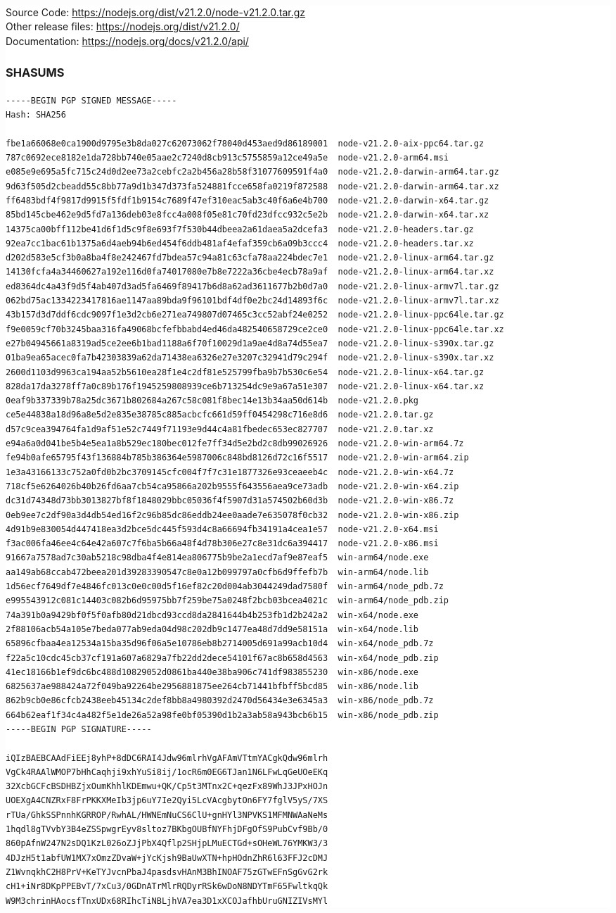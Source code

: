 Source Code: https://nodejs.org/dist/v21.2.0/node-v21.2.0.tar.gz \
Other release files: https://nodejs.org/dist/v21.2.0/ \
Documentation: https://nodejs.org/docs/v21.2.0/api/

### SHASUMS

```text
-----BEGIN PGP SIGNED MESSAGE-----
Hash: SHA256

fbe1a66068e0ca1900d9795e3b8da027c62073062f78040d453aed9d86189001  node-v21.2.0-aix-ppc64.tar.gz
787c0692ece8182e1da728bb740e05aae2c7240d8cb913c5755859a12ce49a5e  node-v21.2.0-arm64.msi
e085e9e695a5fc715c24d0d2ee73a2cebfc2a2b456a28b58f31077609591f4a0  node-v21.2.0-darwin-arm64.tar.gz
9d63f505d2cbeadd55c8bb77a9d1b347d373fa524881fcce658fa0219f872588  node-v21.2.0-darwin-arm64.tar.xz
ff6483bdf4f9817d9915f5fdf1b9154c7689f47ef310eac5ab3c40f6a6e4b700  node-v21.2.0-darwin-x64.tar.gz
85bd145cbe462e9d5fd7a136deb03e8fcc4a008f05e81c70fd23dfcc932c5e2b  node-v21.2.0-darwin-x64.tar.xz
14375ca00bff112be41d6f1d5c9f8e693f7f530b44dbeea2a61daea5a2dcefa3  node-v21.2.0-headers.tar.gz
92ea7cc1bac61b1375a6d4aeb94b6ed454f6ddb481af4efaf359cb6a09b3ccc4  node-v21.2.0-headers.tar.xz
d202d583e5cf3b0a8ba4f8e242467fd7bdea57c94a81c63cfa78aa224bdec7e1  node-v21.2.0-linux-arm64.tar.gz
14130fcfa4a34460627a192e116d0fa74017080e7b8e7222a36cbe4ecb78a9af  node-v21.2.0-linux-arm64.tar.xz
ed8364dc4a43f9d5f4ab407d3ad5fa6469f89417b6d8a62ad3611677b2b0d7a0  node-v21.2.0-linux-armv7l.tar.gz
062bd75ac1334223417816ae1147aa89bda9f96101bdf4df0e2bc24d14893f6c  node-v21.2.0-linux-armv7l.tar.xz
43b157d3d7ddf6cdc9097f1e3d2cb6e271ea749807d07465c3cc52abf24e0252  node-v21.2.0-linux-ppc64le.tar.gz
f9e0059cf70b3245baa316fa49068bcfefbbabd4ed46da482540658729ce2ce0  node-v21.2.0-linux-ppc64le.tar.xz
e27b04945661a8319ad5ce2ee6b1bad1188a6f70f10029d1a9ae4d8a74d55ea7  node-v21.2.0-linux-s390x.tar.gz
01ba9ea65acec0fa7b42303839a62da71438ea6326e27e3207c32941d79c294f  node-v21.2.0-linux-s390x.tar.xz
2600d1103d9963ca194aa52b5610ea28f1e4c2df81e525799fba9b7b530c6e54  node-v21.2.0-linux-x64.tar.gz
828da17da3278ff7a0c89b176f1945259808939ce6b713254dc9e9a67a51e307  node-v21.2.0-linux-x64.tar.xz
0eaf9b337339b78a25dc3671b802684a267c58c081f8bec14e13b34aa50d614b  node-v21.2.0.pkg
ce5e44838a18d96a8e5d2e835e38785c885acbcfc661d59ff0454298c716e8d6  node-v21.2.0.tar.gz
d57c9cea394764fa1d9af51e52c7449f71193e9d44c4a81fbedec653ec827707  node-v21.2.0.tar.xz
e94a6a0d041be5b4e5ea1a8b529ec180bec012fe7ff34d5e2bd2c8db99026926  node-v21.2.0-win-arm64.7z
fe94b0afe65795f43f136884b785b386364e5987006c848bd8126d72c16f5517  node-v21.2.0-win-arm64.zip
1e3a43166133c752a0fd0b2bc3709145cfc004f7f7c31e1877326e93ceaeeb4c  node-v21.2.0-win-x64.7z
718cf5e6264026b40b26fd6aa7cb54ca95866a202b9555f643556aea9ce73adb  node-v21.2.0-win-x64.zip
dc31d74348d73bb3013827bf8f1848029bbc05036f4f5907d31a574502b60d3b  node-v21.2.0-win-x86.7z
0eb9ee7c2df90a3d4db54ed16f2c96b85dc86eddb24ee0aade7e635078f0cb32  node-v21.2.0-win-x86.zip
4d91b9e830054d447418ea3d2bce5dc445f593d4c8a66694fb34191a4cea1e57  node-v21.2.0-x64.msi
f3ac006fa46ee4c64e42a607c7f6ba5b66a48f4d78b306e27c8e31dc6a394417  node-v21.2.0-x86.msi
91667a7578ad7c30ab5218c98dba4f4e814ea806775b9be2a1ecd7af9e87eaf5  win-arm64/node.exe
aa149ab68ccab472beea201d39283390547c8e0a12b099797a0cfb6d9ffefb7b  win-arm64/node.lib
1d56ecf7649df7e4846fc013c0e0c00d5f16ef82c20d004ab3044249dad7580f  win-arm64/node_pdb.7z
e995543912c081c14403c082b6d95975bb7f259be75a0248f2bcb03bcea4021c  win-arm64/node_pdb.zip
74a391b0a9429bf0f5f0afb80d21dbcd93ccd8da2841644b4b253fb1d2b242a2  win-x64/node.exe
2f88106acb54a105e7beda077ab9eda04d98c202db9c1477ea48d7dd9e58151a  win-x64/node.lib
65896cfbaa4ea12534a15ba35d96f06a5e10786eb8b2714005d691a99acb10d4  win-x64/node_pdb.7z
f22a5c10cdc45cb37cf191a607a6829a7fb22dd2dece54101f67ac8b658d4563  win-x64/node_pdb.zip
41ec18166b1ef9dc6bc488d10829052d0861ba440e38ba906c741df983855230  win-x86/node.exe
6825637ae988424a72f049ba92264be2956881875ee264cb71441bfbff5bcd85  win-x86/node.lib
862b9cb0e86cfcb2438eeb45134c2def8bb8a4980392d2470d56434e3e6345a3  win-x86/node_pdb.7z
664b62eaf1f34c4a482f5e1de26a52a98fe0bf05390d1b2a3ab58a943bcb6b15  win-x86/node_pdb.zip
-----BEGIN PGP SIGNATURE-----

iQIzBAEBCAAdFiEEj8yhP+8dDC6RAI4Jdw96mlrhVgAFAmVTtmYACgkQdw96mlrh
VgCk4RAAlWMOP7bHhCaqhji9xhYuSi8ij/1ocR6m0EG6TJan1N6LFwLqGeUOeEKq
32XcbGCFcBSDHBZjxOumKhhlKDEmwu+QK/Cp5t3MTnx2C+qezFx89WhJ3JPxHOJn
UOEXgA4CNZRxF8FrPKKXMeIb3jp6uY7Ie2Qyi5LcVAcgbytOn6FY7fglV5yS/7XS
rTUa/GhkSSPnnhKGRROP/RwhAL/HWNEmNuCS6ClU+gnHYl3NPVKS1MFMNWAaNeMs
1hqdl8gTVvbY3B4eZSSpwgrEyv8sltoz7BKbgOUBfNYFhjDFgOfS9PubCvf9Bb/0
860pAfnW247N2sDQ1KzL026oZJjPbX4Qflp2SHjpLMuECTGd+sOHeWL76YMKW3/3
4DJzH5t1abfUW1MX7xOmzZDvaW+jYcKjsh9BaUwXTN+hpHOdnZhR6l63FFJ2cDMJ
Z1WvnqkhC2H8PrV+KeTYJvcnPbaJ4pasdsvHAnM3BhINOAF75zGTwEFnSgGvG2rk
cH1+iNr8DKpPPEBvT/7xCu3/0GDnATrMlrRQDyrRSk6wDoN8NDYTmF65FwltkqQk
W9M3chrinHAocsfTnxUDx68RIhcTiNBLjhVA7ea3D1xXCOJafhbUruGNIZIVsMYl
```